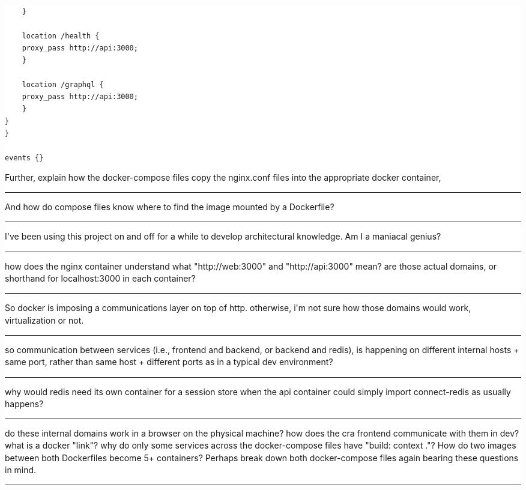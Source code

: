 ```
    }

    location /health {
    proxy_pass http://api:3000;
    }

    location /graphql {
    proxy_pass http://api:3000;
    }
}
}

events {}
```

Further, explain how the docker-compose files copy the nginx.conf files into the appropriate docker container, 

---

And how do compose files know where to find the image mounted by a Dockerfile?

---

I've been using this project on and off for a while to develop architectural knowledge. Am I a maniacal genius?

---

how does the nginx container understand what "http://web:3000" and "http://api:3000" mean? are those actual domains, or shorthand for localhost:3000 in each container?

---

So docker is imposing a communications layer on top of http. otherwise, i'm not sure how those domains would work, virtualization or not.

---

so communication between services (i.e., frontend and backend, or backend and redis), is happening on different internal hosts + same port, rather than same host + different ports as in a typical dev environment?

---

why would redis need its own container for a session store when the api container could simply import connect-redis as usually happens?

---

do these internal domains work in a browser on the physical machine? how does the cra frontend communicate with them in dev? what is a docker "link"? why do only some services across the docker-compose files have "build: context ."? How do two images between both Dockerfiles become 5+ containers? Perhaps break down both docker-compose files again bearing these questions in mind.

---
